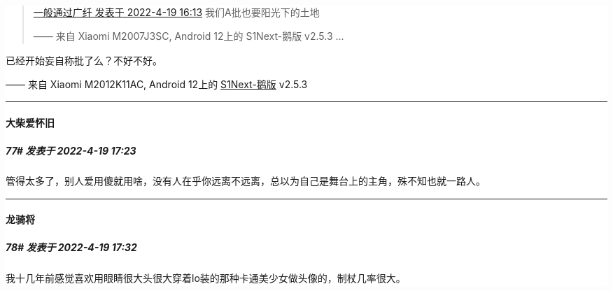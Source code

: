 <blockquote><a href="httphttps://bbs.saraba1st.com/2b/forum.php?mod=redirect&amp;goto=findpost&amp;pid=55506527&amp;ptid=2065305" target="_blank">一般通过广纤 发表于 2022-4-19 16:13</a>
我们A批也要阳光下的土地

—— 来自 Xiaomi M2007J3SC, Android 12上的 S1Next-鹅版 v2.5.3 ...</blockquote>
已经开始妄自称批了么？不好不好。

—— 来自 Xiaomi M2012K11AC, Android 12上的 [S1Next-鹅版](https://github.com/ykrank/S1-Next/releases) v2.5.3



*****

####  大柴爱怀旧  
##### 77#       发表于 2022-4-19 17:23

管得太多了，别人爱用傻就用啥，没有人在乎你远离不远离，总以为自己是舞台上的主角，殊不知也就一路人。



*****

####  龙骑将  
##### 78#       发表于 2022-4-19 17:32

我十几年前感觉喜欢用眼睛很大头很大穿着lo装的那种卡通美少女做头像的，制杖几率很大。 

